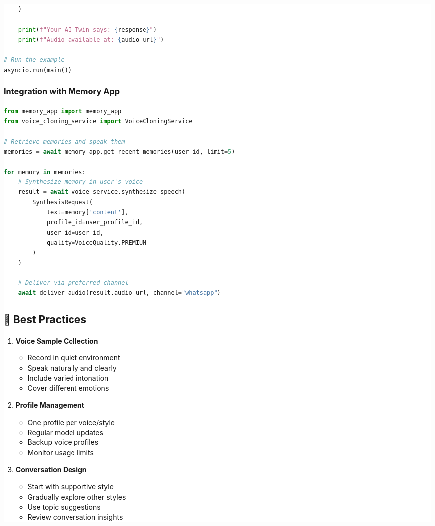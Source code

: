 ```python
    )
    
    print(f"Your AI Twin says: {response}")
    print(f"Audio available at: {audio_url}")

# Run the example
asyncio.run(main())
```

### Integration with Memory App

```python
from memory_app import memory_app
from voice_cloning_service import VoiceCloningService

# Retrieve memories and speak them
memories = await memory_app.get_recent_memories(user_id, limit=5)

for memory in memories:
    # Synthesize memory in user's voice
    result = await voice_service.synthesize_speech(
        SynthesisRequest(
            text=memory['content'],
            profile_id=user_profile_id,
            user_id=user_id,
            quality=VoiceQuality.PREMIUM
        )
    )
    
    # Deliver via preferred channel
    await deliver_audio(result.audio_url, channel="whatsapp")
```

## 🎯 Best Practices

1. **Voice Sample Collection**
   - Record in quiet environment
   - Speak naturally and clearly
   - Include varied intonation
   - Cover different emotions

2. **Profile Management**
   - One profile per voice/style
   - Regular model updates
   - Backup voice profiles
   - Monitor usage limits

3. **Conversation Design**
   - Start with supportive style
   - Gradually explore other styles
   - Use topic suggestions
   - Review conversation insights

